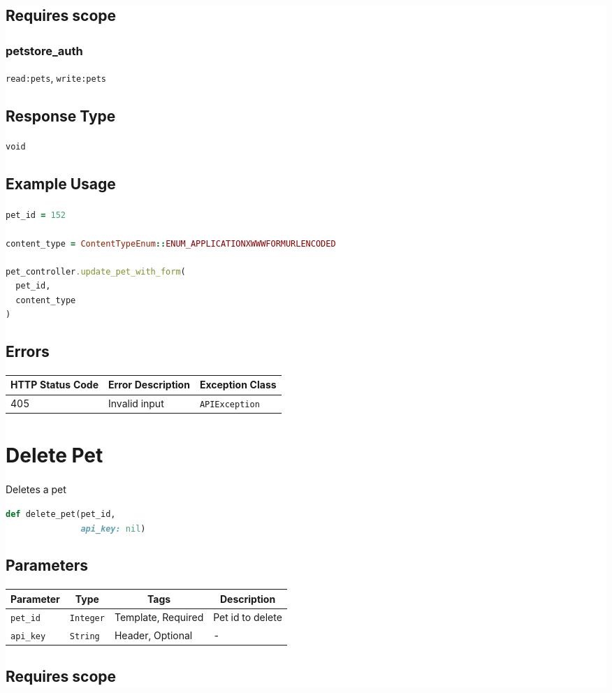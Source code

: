 ## Requires scope

### petstore_auth

`read:pets`, `write:pets`

## Response Type

`void`

## Example Usage

```ruby
pet_id = 152

content_type = ContentTypeEnum::ENUM_APPLICATIONXWWWFORMURLENCODED

pet_controller.update_pet_with_form(
  pet_id,
  content_type
)
```

## Errors

| HTTP Status Code | Error Description | Exception Class |
|  --- | --- | --- |
| 405 | Invalid input | `APIException` |


# Delete Pet

Deletes a pet

```ruby
def delete_pet(pet_id,
               api_key: nil)
```

## Parameters

| Parameter | Type | Tags | Description |
|  --- | --- | --- | --- |
| `pet_id` | `Integer` | Template, Required | Pet id to delete |
| `api_key` | `String` | Header, Optional | - |

## Requires scope
